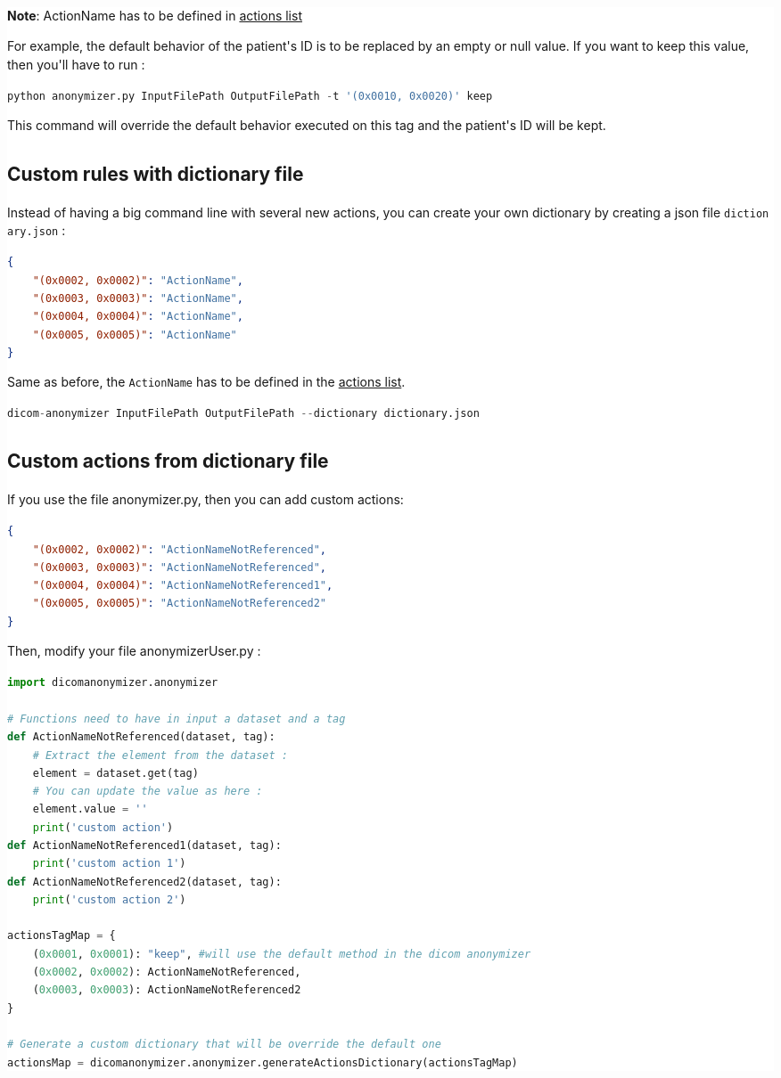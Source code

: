 **Note**: ActionName has to be defined in [actions list](#actions-list)

For example, the default behavior of the patient's ID is to be replaced by an empty or null value. If you want to keep this value, then you'll have to run :
```python
python anonymizer.py InputFilePath OutputFilePath -t '(0x0010, 0x0020)' keep
```
This command will override the default behavior executed on this tag and the patient's ID will be kept.



## Custom rules with dictionary file

Instead of having a big command line with several new actions, you can create your own dictionary by creating a json file `dictionary.json` :
```json
{
    "(0x0002, 0x0002)": "ActionName",
    "(0x0003, 0x0003)": "ActionName",
    "(0x0004, 0x0004)": "ActionName",
    "(0x0005, 0x0005)": "ActionName"
}
```
Same as before, the `ActionName` has to be defined in the [actions list](#actions-list).

```python
dicom-anonymizer InputFilePath OutputFilePath --dictionary dictionary.json
```


## Custom actions from dictionary file

If you use the file anonymizer.py, then you can add custom actions:
```json
{
    "(0x0002, 0x0002)": "ActionNameNotReferenced",
    "(0x0003, 0x0003)": "ActionNameNotReferenced",
    "(0x0004, 0x0004)": "ActionNameNotReferenced1",
    "(0x0005, 0x0005)": "ActionNameNotReferenced2"
}
```
Then, modify your file anonymizerUser.py :
```python
import dicomanonymizer.anonymizer

# Functions need to have in input a dataset and a tag
def ActionNameNotReferenced(dataset, tag):
    # Extract the element from the dataset :
    element = dataset.get(tag)
    # You can update the value as here :
    element.value = ''
	print('custom action')
def ActionNameNotReferenced1(dataset, tag):
	print('custom action 1')
def ActionNameNotReferenced2(dataset, tag):
	print('custom action 2')

actionsTagMap = {
	(0x0001, 0x0001): "keep", #will use the default method in the dicom anonymizer
	(0x0002, 0x0002): ActionNameNotReferenced,
	(0x0003, 0x0003): ActionNameNotReferenced2
}

# Generate a custom dictionary that will be override the default one
actionsMap = dicomanonymizer.anonymizer.generateActionsDictionary(actionsTagMap)

```